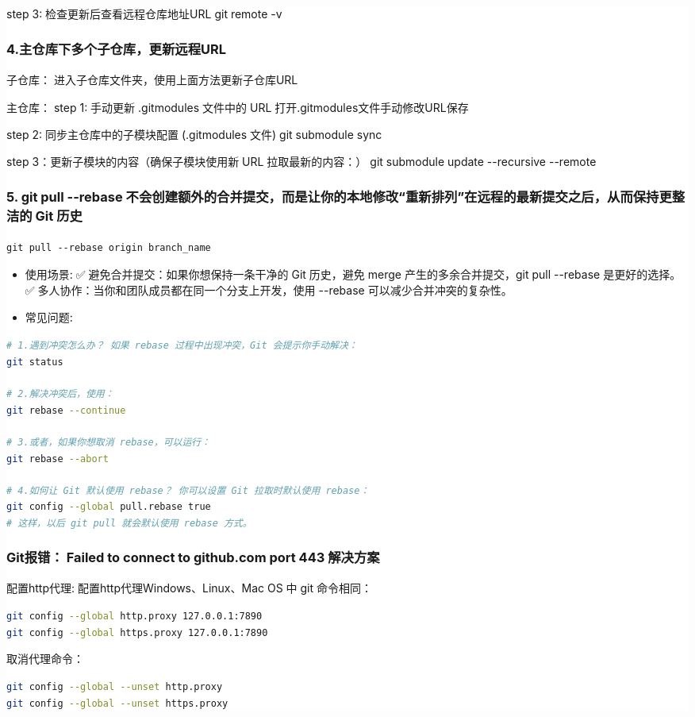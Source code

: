 step 3: 检查更新后查看远程仓库地址URL
git remote -v 

### 4.主仓库下多个子仓库，更新远程URL
子仓库：
进入子仓库文件夹，使用上面方法更新子仓库URL


主仓库：
step 1: 手动更新 .gitmodules 文件中的 URL
打开.gitmodules文件手动修改URL保存

step 2: 同步主仓库中的子模块配置 (.gitmodules 文件)
git submodule sync

step 3：更新子模块的内容（确保子模块使用新 URL 拉取最新的内容：）
git submodule update --recursive --remote

### 5. git pull --rebase 不会创建额外的合并提交，而是让你的本地修改“重新排列”在远程的最新提交之后，从而保持更整洁的 Git 历史

`git pull --rebase origin branch_name`

- 使用场景:
✅ 避免合并提交：如果你想保持一条干净的 Git 历史，避免 merge 产生的多余合并提交，git pull --rebase 是更好的选择。
✅ 多人协作：当你和团队成员都在同一个分支上开发，使用 --rebase 可以减少合并冲突的复杂性。

- 常见问题:
```sh 
# 1.遇到冲突怎么办？ 如果 rebase 过程中出现冲突，Git 会提示你手动解决：
git status

# 2.解决冲突后，使用：
git rebase --continue

# 3.或者，如果你想取消 rebase，可以运行：
git rebase --abort

# 4.如何让 Git 默认使用 rebase？ 你可以设置 Git 拉取时默认使用 rebase：
git config --global pull.rebase true
# 这样，以后 git pull 就会默认使用 rebase 方式。
```





### Git报错： Failed to connect to github.com port 443 解决方案
配置http代理: 配置http代理Windows、Linux、Mac OS 中 git 命令相同：
```bash
git config --global http.proxy 127.0.0.1:7890
git config --global https.proxy 127.0.0.1:7890
```
取消代理命令：
```bash
git config --global --unset http.proxy
git config --global --unset https.proxy
```

